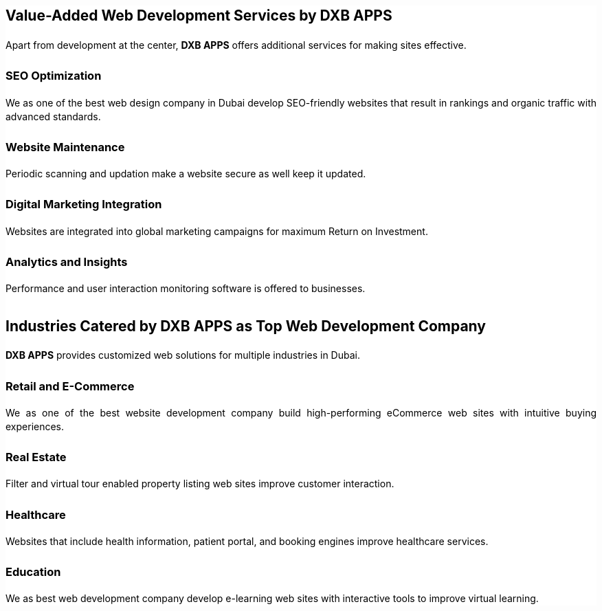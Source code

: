 <h2 style="text-align: justify;"><span style="color:#000000;"><strong>Value-Added Web Development Services by DXB APPS</strong></span></h2>

<p style="text-align: justify;"><span style="color:#000000;">Apart from development at the center, <strong>DXB APPS</strong> offers additional services for making sites effective.</span></p>

<h3 style="text-align: justify;"><span style="color:#000000;"><strong>SEO Optimization</strong></span></h3>

<p style="text-align: justify;"><span style="color:#000000;">We as one of the best web design company in Dubai develop SEO-friendly websites that result in rankings and organic traffic with advanced standards.</span></p>

<h3 style="text-align: justify;"><span style="color:#000000;"><strong>Website Maintenance</strong></span></h3>

<p style="text-align: justify;"><span style="color:#000000;">Periodic scanning and updation make a website secure as well keep it updated.</span></p>

<h3 style="text-align: justify;"><span style="color:#000000;"><strong>Digital Marketing Integration</strong></span></h3>

<p style="text-align: justify;"><span style="color:#000000;">Websites are integrated into global marketing campaigns for maximum Return on Investment.</span></p>

<h3 style="text-align: justify;"><span style="color:#000000;"><strong>Analytics and Insights</strong></span></h3>

<p style="text-align: justify;"><span style="color:#000000;">Performance and user interaction monitoring software is offered to businesses.</span></p>

<h2 style="text-align: justify;"><span style="color:#000000;"><strong>Industries Catered by DXB APPS as Top Web Development Company</strong></span></h2>

<p style="text-align: justify;"><span style="color:#000000;"><strong>DXB APPS</strong> provides customized web solutions for multiple industries in Dubai.</span></p>

<h3 style="text-align: justify;"><span style="color:#000000;"><strong>Retail and E-Commerce</strong></span></h3>

<p style="text-align: justify;"><span style="color:#000000;">We as one of the best website development company build high-performing eCommerce web sites with intuitive buying experiences.</span></p>

<h3 style="text-align: justify;"><span style="color:#000000;"><strong>Real Estate</strong></span></h3>

<p style="text-align: justify;"><span style="color:#000000;">Filter and virtual tour enabled property listing web sites improve customer interaction.</span></p>

<h3 style="text-align: justify;"><span style="color:#000000;"><strong>Healthcare</strong></span></h3>

<p style="text-align: justify;"><span style="color:#000000;">Websites that include health information, patient portal, and booking engines improve healthcare services.</span></p>

<h3 style="text-align: justify;"><span style="color:#000000;"><strong>Education</strong></span></h3>

<p style="text-align: justify;"><span style="color:#000000;">We as best web development company develop e-learning web sites with interactive tools to improve virtual learning.</span></p>
